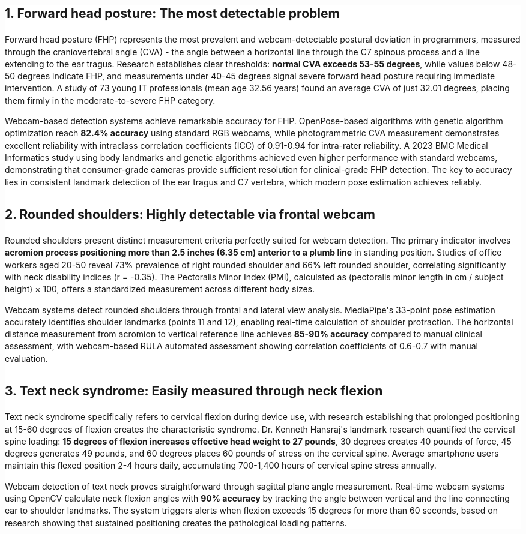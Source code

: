 ## 1. Forward head posture: The most detectable problem

Forward head posture (FHP) represents the most prevalent and webcam-detectable postural deviation in programmers, measured through the craniovertebral angle (CVA) - the angle between a horizontal line through the C7 spinous process and a line extending to the ear tragus. Research establishes clear thresholds: **normal CVA exceeds 53-55 degrees**, while values below 48-50 degrees indicate FHP, and measurements under 40-45 degrees signal severe forward head posture requiring immediate intervention. A study of 73 young IT professionals (mean age 32.56 years) found an average CVA of just 32.01 degrees, placing them firmly in the moderate-to-severe FHP category.

Webcam-based detection systems achieve remarkable accuracy for FHP. OpenPose-based algorithms with genetic algorithm optimization reach **82.4% accuracy** using standard RGB webcams, while photogrammetric CVA measurement demonstrates excellent reliability with intraclass correlation coefficients (ICC) of 0.91-0.94 for intra-rater reliability. A 2023 BMC Medical Informatics study using body landmarks and genetic algorithms achieved even higher performance with standard webcams, demonstrating that consumer-grade cameras provide sufficient resolution for clinical-grade FHP detection. The key to accuracy lies in consistent landmark detection of the ear tragus and C7 vertebra, which modern pose estimation achieves reliably.

## 2. Rounded shoulders: Highly detectable via frontal webcam

Rounded shoulders present distinct measurement criteria perfectly suited for webcam detection. The primary indicator involves **acromion process positioning more than 2.5 inches (6.35 cm) anterior to a plumb line** in standing position. Studies of office workers aged 20-50 reveal 73% prevalence of right rounded shoulder and 66% left rounded shoulder, correlating significantly with neck disability indices (r = -0.35). The Pectoralis Minor Index (PMI), calculated as (pectoralis minor length in cm / subject height) × 100, offers a standardized measurement across different body sizes.

Webcam systems detect rounded shoulders through frontal and lateral view analysis. MediaPipe's 33-point pose estimation accurately identifies shoulder landmarks (points 11 and 12), enabling real-time calculation of shoulder protraction. The horizontal distance measurement from acromion to vertical reference line achieves **85-90% accuracy** compared to manual clinical assessment, with webcam-based RULA automated assessment showing correlation coefficients of 0.6-0.7 with manual evaluation.

## 3. Text neck syndrome: Easily measured through neck flexion

Text neck syndrome specifically refers to cervical flexion during device use, with research establishing that prolonged positioning at 15-60 degrees of flexion creates the characteristic syndrome. Dr. Kenneth Hansraj's landmark research quantified the cervical spine loading: **15 degrees of flexion increases effective head weight to 27 pounds**, 30 degrees creates 40 pounds of force, 45 degrees generates 49 pounds, and 60 degrees places 60 pounds of stress on the cervical spine. Average smartphone users maintain this flexed position 2-4 hours daily, accumulating 700-1,400 hours of cervical spine stress annually.

Webcam detection of text neck proves straightforward through sagittal plane angle measurement. Real-time webcam systems using OpenCV calculate neck flexion angles with **90% accuracy** by tracking the angle between vertical and the line connecting ear to shoulder landmarks. The system triggers alerts when flexion exceeds 15 degrees for more than 60 seconds, based on research showing that sustained positioning creates the pathological loading patterns.
